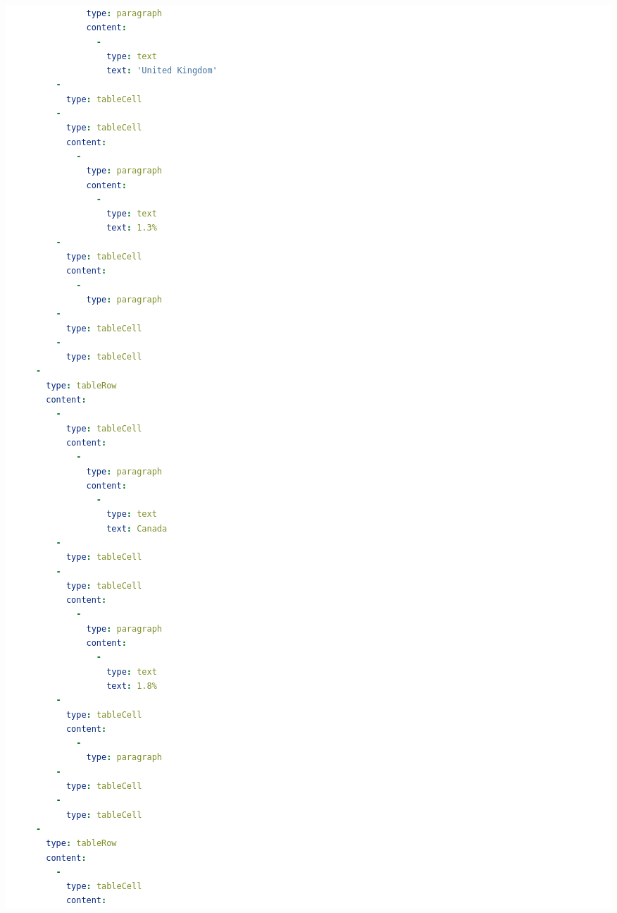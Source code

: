 ```yaml
                type: paragraph
                content:
                  -
                    type: text
                    text: 'United Kingdom'
          -
            type: tableCell
          -
            type: tableCell
            content:
              -
                type: paragraph
                content:
                  -
                    type: text
                    text: 1.3%
          -
            type: tableCell
            content:
              -
                type: paragraph
          -
            type: tableCell
          -
            type: tableCell
      -
        type: tableRow
        content:
          -
            type: tableCell
            content:
              -
                type: paragraph
                content:
                  -
                    type: text
                    text: Canada
          -
            type: tableCell
          -
            type: tableCell
            content:
              -
                type: paragraph
                content:
                  -
                    type: text
                    text: 1.8%
          -
            type: tableCell
            content:
              -
                type: paragraph
          -
            type: tableCell
          -
            type: tableCell
      -
        type: tableRow
        content:
          -
            type: tableCell
            content:
```